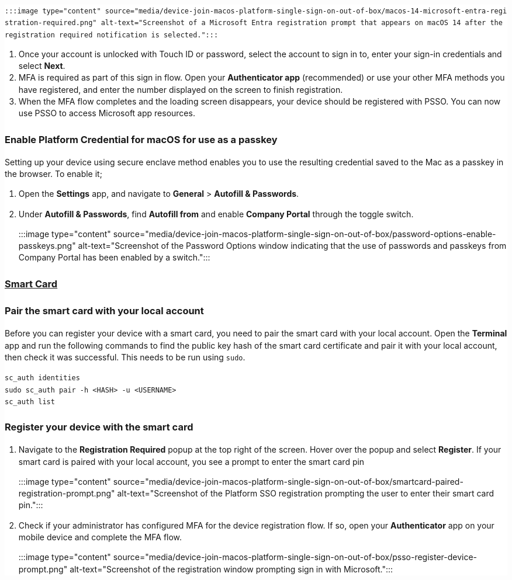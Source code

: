     :::image type="content" source="media/device-join-macos-platform-single-sign-on-out-of-box/macos-14-microsoft-entra-registration-required.png" alt-text="Screenshot of a Microsoft Entra registration prompt that appears on macOS 14 after the registration required notification is selected.":::

1. Once your account is unlocked with Touch ID or password, select the account to sign in to, enter your sign-in credentials and select **Next**.
1. MFA is required as part of this sign in flow. Open your **Authenticator app** (recommended) or use your other MFA methods you have registered, and enter the number displayed on the screen to finish registration.
1. When the MFA flow completes and the loading screen disappears, your device should be registered with PSSO. You can now use PSSO to access Microsoft app resources.

### Enable Platform Credential for macOS for use as a passkey

Setting up your device using secure enclave method enables you to use the resulting credential saved to the Mac as a passkey in the browser. To enable it;

1. Open the **Settings** app, and navigate to **General** > **Autofill & Passwords**.
1. Under **Autofill & Passwords**, find **Autofill from** and enable **Company Portal** through the toggle switch.

    :::image type="content" source="media/device-join-macos-platform-single-sign-on-out-of-box/password-options-enable-passkeys.png" alt-text="Screenshot of the Password Options window indicating that the use of passwords and passkeys from Company Portal has been enabled by a switch.":::

### [Smart Card](#tab/smart-card)

### Pair the smart card with your local account

Before you can register your device with a smart card, you need to pair the smart card with your local account. Open the **Terminal** app and run the following commands to find the public key hash of the smart card certificate and pair it with your local account, then check it was successful. This needs to be run using `sudo`. 

```console
sc_auth identities
sudo sc_auth pair -h <HASH> -u <USERNAME>
sc_auth list
```

### Register your device with the smart card

1. Navigate to the **Registration Required** popup at the top right of the screen. Hover over the popup and select **Register**. If your smart card is paired with your local account, you see a prompt to enter the smart card pin

    :::image type="content" source="media/device-join-macos-platform-single-sign-on-out-of-box/smartcard-paired-registration-prompt.png" alt-text="Screenshot of the Platform SSO registration prompting the user to enter their smart card pin.":::

1. Check if your administrator has configured MFA for the device registration flow. If so, open your **Authenticator** app on your mobile device and complete the MFA flow.

    :::image type="content" source="media/device-join-macos-platform-single-sign-on-out-of-box/psso-register-device-prompt.png" alt-text="Screenshot of the registration window prompting sign in with Microsoft.":::
